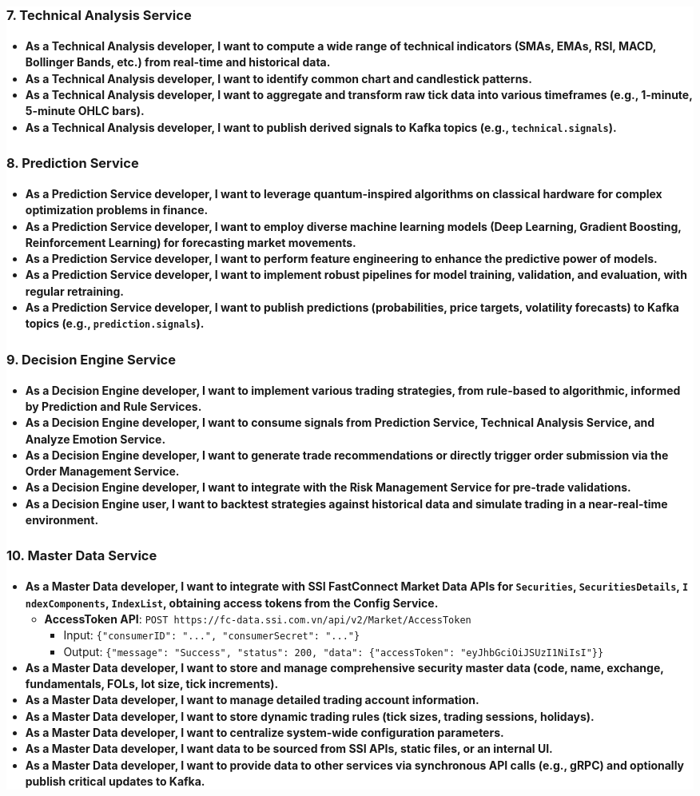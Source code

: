 ### 7\. Technical Analysis Service

  * **As a Technical Analysis developer, I want to compute a wide range of technical indicators (SMAs, EMAs, RSI, MACD, Bollinger Bands, etc.) from real-time and historical data.**
  * **As a Technical Analysis developer, I want to identify common chart and candlestick patterns.**
  * **As a Technical Analysis developer, I want to aggregate and transform raw tick data into various timeframes (e.g., 1-minute, 5-minute OHLC bars).**
  * **As a Technical Analysis developer, I want to publish derived signals to Kafka topics (e.g., `technical.signals`).**

### 8\. Prediction Service

  * **As a Prediction Service developer, I want to leverage quantum-inspired algorithms on classical hardware for complex optimization problems in finance.**
  * **As a Prediction Service developer, I want to employ diverse machine learning models (Deep Learning, Gradient Boosting, Reinforcement Learning) for forecasting market movements.**
  * **As a Prediction Service developer, I want to perform feature engineering to enhance the predictive power of models.**
  * **As a Prediction Service developer, I want to implement robust pipelines for model training, validation, and evaluation, with regular retraining.**
  * **As a Prediction Service developer, I want to publish predictions (probabilities, price targets, volatility forecasts) to Kafka topics (e.g., `prediction.signals`).**

### 9\. Decision Engine Service

  * **As a Decision Engine developer, I want to implement various trading strategies, from rule-based to algorithmic, informed by Prediction and Rule Services.**
  * **As a Decision Engine developer, I want to consume signals from Prediction Service, Technical Analysis Service, and Analyze Emotion Service.**
  * **As a Decision Engine developer, I want to generate trade recommendations or directly trigger order submission via the Order Management Service.**
  * **As a Decision Engine developer, I want to integrate with the Risk Management Service for pre-trade validations.**
  * **As a Decision Engine user, I want to backtest strategies against historical data and simulate trading in a near-real-time environment.**

### 10\. Master Data Service

  * **As a Master Data developer, I want to integrate with SSI FastConnect Market Data APIs for `Securities`, `SecuritiesDetails`, `IndexComponents`, `IndexList`, obtaining access tokens from the Config Service.**
      * **AccessToken API**: `POST https://fc-data.ssi.com.vn/api/v2/Market/AccessToken`
          * Input: `{"consumerID": "...", "consumerSecret": "..."}`
          * Output: `{"message": "Success", "status": 200, "data": {"accessToken": "eyJhbGciOiJSUzI1NiIsI"}}`
  * **As a Master Data developer, I want to store and manage comprehensive security master data (code, name, exchange, fundamentals, FOLs, lot size, tick increments).**
  * **As a Master Data developer, I want to manage detailed trading account information.**
  * **As a Master Data developer, I want to store dynamic trading rules (tick sizes, trading sessions, holidays).**
  * **As a Master Data developer, I want to centralize system-wide configuration parameters.**
  * **As a Master Data developer, I want data to be sourced from SSI APIs, static files, or an internal UI.**
  * **As a Master Data developer, I want to provide data to other services via synchronous API calls (e.g., gRPC) and optionally publish critical updates to Kafka.**
